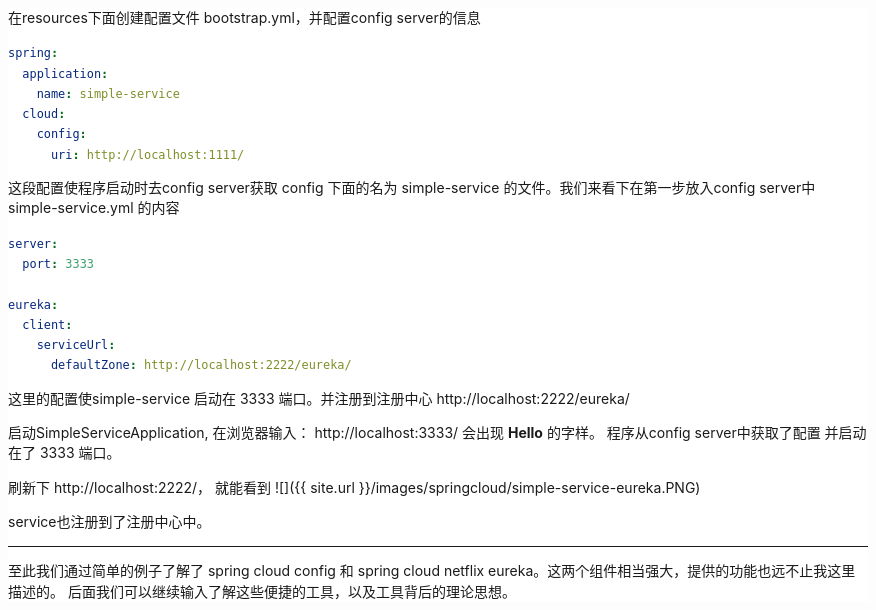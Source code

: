 在resources下面创建配置文件 bootstrap.yml，并配置config server的信息
```yaml
spring:
  application:
    name: simple-service
  cloud:
    config:
      uri: http://localhost:1111/
```
这段配置使程序启动时去config server获取 config 下面的名为 simple-service 的文件。我们来看下在第一步放入config server中 simple-service.yml 的内容
```yaml
server:
  port: 3333

eureka:
  client:
    serviceUrl:
      defaultZone: http://localhost:2222/eureka/
```
这里的配置使simple-service 启动在 3333 端口。并注册到注册中心 http://localhost:2222/eureka/

启动SimpleServiceApplication,
在浏览器输入： http://localhost:3333/ 会出现 **Hello** 的字样。 程序从config server中获取了配置 并启动在了 3333 端口。

刷新下 http://localhost:2222/， 就能看到
![]({{ site.url }}/images/springcloud/simple-service-eureka.PNG)

service也注册到了注册中心中。

-------------------------------
至此我们通过简单的例子了解了 spring cloud config 和 spring cloud netflix eureka。这两个组件相当强大，提供的功能也远不止我这里描述的。 后面我们可以继续输入了解这些便捷的工具，以及工具背后的理论思想。
